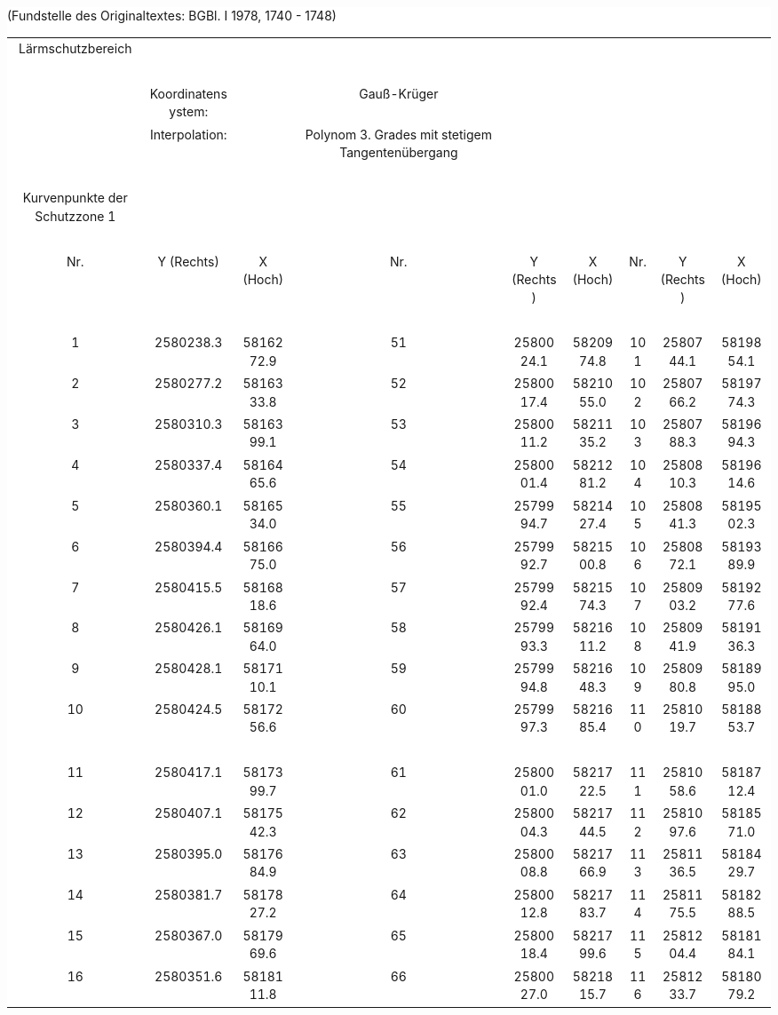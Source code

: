 (Fundstelle des Originaltextes: BGBl. I 1978, 1740 - 1748)

  

|                                                                 |                    |           |                                                  |            |           |     |            |           |
|:---------------------------------------------------------------:|:------------------:|:---------:|:------------------------------------------------:|:----------:|:---------:|:---:|:----------:|:---------:|
|                        Lärmschutzbereich                        |                    |           |                                                  |            |           |     |            |           |
|                                                                 |                    |           |                                                  |            |           |     |            |           |
|                                                                 | Koordinatensystem: |           |                   Gauß-Krüger                    |            |           |     |            |           |
|                                                                 |   Interpolation:   |           | Polynom 3. Grades mit stetigem Tangentenübergang |            |           |     |            |           |
|                                                                 |                    |           |                                                  |            |           |     |            |           |
|                  Kurvenpunkte der Schutzzone 1                  |                    |           |                                                  |            |           |     |            |           |
|                                                                 |                    |           |                                                  |            |           |     |            |           |
|                               Nr.                               |     Y (Rechts)     | X (Hoch)  |                       Nr.                        | Y (Rechts) | X (Hoch)  | Nr. | Y (Rechts) | X (Hoch)  |
|                                                                 |                    |           |                                                  |            |           |     |            |           |
|                                1                                |     2580238.3      | 5816272.9 |                        51                        | 2580024.1  | 5820974.8 | 101 | 2580744.1  | 5819854.1 |
|                                2                                |     2580277.2      | 5816333.8 |                        52                        | 2580017.4  | 5821055.0 | 102 | 2580766.2  | 5819774.3 |
|                                3                                |     2580310.3      | 5816399.1 |                        53                        | 2580011.2  | 5821135.2 | 103 | 2580788.3  | 5819694.3 |
|                                4                                |     2580337.4      | 5816465.6 |                        54                        | 2580001.4  | 5821281.2 | 104 | 2580810.3  | 5819614.6 |
|                                5                                |     2580360.1      | 5816534.0 |                        55                        | 2579994.7  | 5821427.4 | 105 | 2580841.3  | 5819502.3 |
|                                6                                |     2580394.4      | 5816675.0 |                        56                        | 2579992.7  | 5821500.8 | 106 | 2580872.1  | 5819389.9 |
|                                7                                |     2580415.5      | 5816818.6 |                        57                        | 2579992.4  | 5821574.3 | 107 | 2580903.2  | 5819277.6 |
|                                8                                |     2580426.1      | 5816964.0 |                        58                        | 2579993.3  | 5821611.2 | 108 | 2580941.9  | 5819136.3 |
|                                9                                |     2580428.1      | 5817110.1 |                        59                        | 2579994.8  | 5821648.3 | 109 | 2580980.8  | 5818995.0 |
|                               10                                |     2580424.5      | 5817256.6 |                        60                        | 2579997.3  | 5821685.4 | 110 | 2581019.7  | 5818853.7 |
|                                                                 |                    |           |                                                  |            |           |     |            |           |
|                               11                                |     2580417.1      | 5817399.7 |                        61                        | 2580001.0  | 5821722.5 | 111 | 2581058.6  | 5818712.4 |
|                               12                                |     2580407.1      | 5817542.3 |                        62                        | 2580004.3  | 5821744.5 | 112 | 2581097.6  | 5818571.0 |
|                               13                                |     2580395.0      | 5817684.9 |                        63                        | 2580008.8  | 5821766.9 | 113 | 2581136.5  | 5818429.7 |
|                               14                                |     2580381.7      | 5817827.2 |                        64                        | 2580012.8  | 5821783.7 | 114 | 2581175.5  | 5818288.5 |
|                               15                                |     2580367.0      | 5817969.6 |                        65                        | 2580018.4  | 5821799.6 | 115 | 2581204.4  | 5818184.1 |
|                               16                                |     2580351.6      | 5818111.8 |                        66                        | 2580027.0  | 5821815.7 | 116 | 2581233.7  | 5818079.2 |